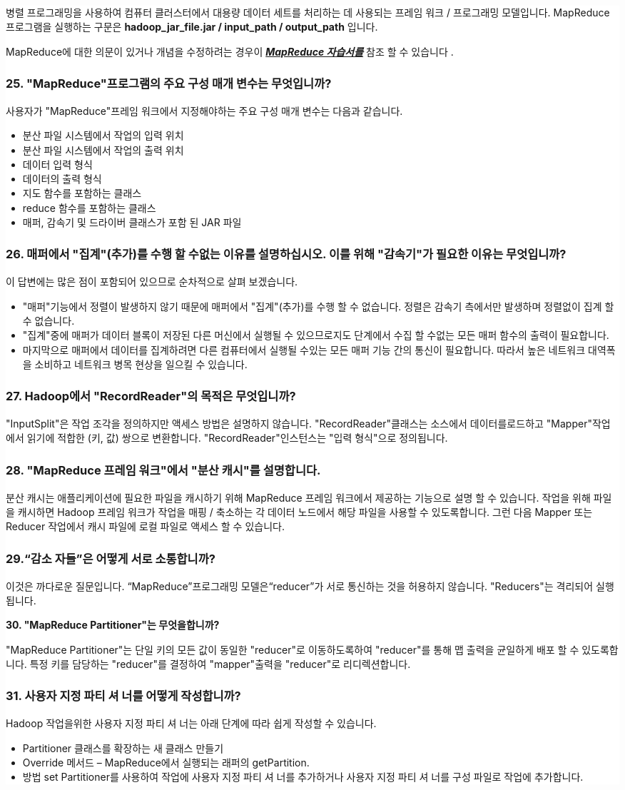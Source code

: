 병렬 프로그래밍을 사용하여 컴퓨터 클러스터에서 대용량 데이터 세트를 처리하는 데 사용되는 프레임 워크 / 프로그래밍 모델입니다. MapReduce 프로그램을 실행하는 구문은 **hadoop_jar_file.jar / input_path / output_path** 입니다.

MapReduce에 대한 의문이 있거나 개념을 수정하려는 경우이 ***[MapReduce 자습서를](https://www.edureka.co/blog/mapreduce-tutorial/)*** 참조 할 수 있습니다 .

### **25. "MapReduce"프로그램의 주요 구성 매개 변수는 무엇입니까?**

사용자가 "MapReduce"프레임 워크에서 지정해야하는 주요 구성 매개 변수는 다음과 같습니다.

- 분산 파일 시스템에서 작업의 입력 위치
- 분산 파일 시스템에서 작업의 출력 위치
- 데이터 입력 형식
- 데이터의 출력 형식
- 지도 함수를 포함하는 클래스
- reduce 함수를 포함하는 클래스
- 매퍼, 감속기 및 드라이버 클래스가 포함 된 JAR 파일

### **26. 매퍼에서 "집계"(추가)를 수행 할 수없는 이유를 설명하십시오. 이를 위해 "감속기"가 필요한 이유는 무엇입니까?**

이 답변에는 많은 점이 포함되어 있으므로 순차적으로 살펴 보겠습니다.

- "매퍼"기능에서 정렬이 발생하지 않기 때문에 매퍼에서 "집계"(추가)를 수행 할 수 없습니다. 정렬은 감속기 측에서만 발생하며 정렬없이 집계 할 수 없습니다.
- "집계"중에 매퍼가 데이터 블록이 저장된 다른 머신에서 실행될 수 있으므로지도 단계에서 수집 할 수없는 모든 매퍼 함수의 출력이 필요합니다.
- 마지막으로 매퍼에서 데이터를 집계하려면 다른 컴퓨터에서 실행될 수있는 모든 매퍼 기능 간의 통신이 필요합니다. 따라서 높은 네트워크 대역폭을 소비하고 네트워크 병목 현상을 일으킬 수 있습니다.

### **27. Hadoop에서 "RecordReader"의 목적은 무엇입니까?**

"InputSplit"은 작업 조각을 정의하지만 액세스 방법은 설명하지 않습니다. "RecordReader"클래스는 소스에서 데이터를로드하고 "Mapper"작업에서 읽기에 적합한 (키, 값) 쌍으로 변환합니다. "RecordReader"인스턴스는 "입력 형식"으로 정의됩니다.

### **28. "MapReduce 프레임 워크"에서 "분산 캐시"를 설명합니다.**

분산 캐시는 애플리케이션에 필요한 파일을 캐시하기 위해 MapReduce 프레임 워크에서 제공하는 기능으로 설명 할 수 있습니다. 작업을 위해 파일을 캐시하면 Hadoop 프레임 워크가 작업을 매핑 / 축소하는 각 데이터 노드에서 해당 파일을 사용할 수 있도록합니다. 그런 다음 Mapper 또는 Reducer 작업에서 캐시 파일에 로컬 파일로 액세스 할 수 있습니다.

### **29.“감소 자들”은 어떻게 서로 소통합니까?** 

이것은 까다로운 질문입니다. “MapReduce”프로그래밍 모델은“reducer”가 서로 통신하는 것을 허용하지 않습니다. "Reducers"는 격리되어 실행됩니다.

**30. "MapReduce Partitioner"는 무엇을합니까?**

"MapReduce Partitioner"는 단일 키의 모든 값이 동일한 "reducer"로 이동하도록하여 "reducer"를 통해 맵 출력을 균일하게 배포 할 수 있도록합니다. 특정 키를 담당하는 "reducer"를 결정하여 "mapper"출력을 "reducer"로 리디렉션합니다.

### **31. 사용자 지정 파티 셔 너를 어떻게 작성합니까?**

Hadoop 작업을위한 사용자 지정 파티 셔 너는 아래 단계에 따라 쉽게 작성할 수 있습니다.

- Partitioner 클래스를 확장하는 새 클래스 만들기
- Override 메서드 – MapReduce에서 실행되는 래퍼의 getPartition.
- 방법 set Partitioner를 사용하여 작업에 사용자 지정 파티 셔 너를 추가하거나 사용자 지정 파티 셔 너를 구성 파일로 작업에 추가합니다.
